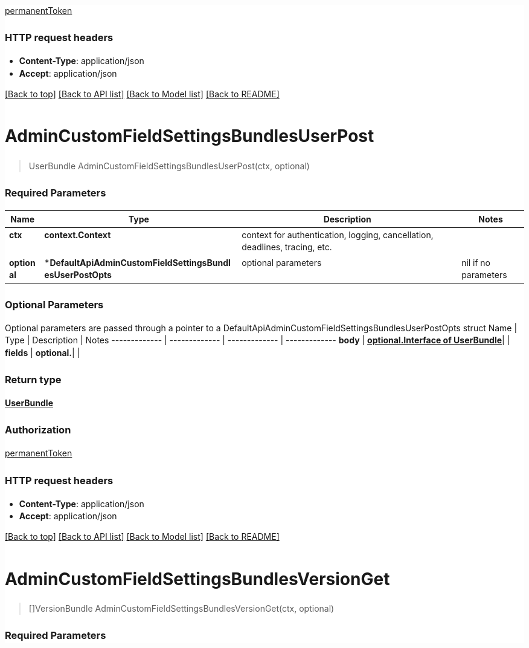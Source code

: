 [permanentToken](../README.md#permanentToken)

### HTTP request headers

 - **Content-Type**: application/json
 - **Accept**: application/json

[[Back to top]](#) [[Back to API list]](../README.md#documentation-for-api-endpoints) [[Back to Model list]](../README.md#documentation-for-models) [[Back to README]](../README.md)

# **AdminCustomFieldSettingsBundlesUserPost**
> UserBundle AdminCustomFieldSettingsBundlesUserPost(ctx, optional)


### Required Parameters

Name | Type | Description  | Notes
------------- | ------------- | ------------- | -------------
 **ctx** | **context.Context** | context for authentication, logging, cancellation, deadlines, tracing, etc.
 **optional** | ***DefaultApiAdminCustomFieldSettingsBundlesUserPostOpts** | optional parameters | nil if no parameters

### Optional Parameters
Optional parameters are passed through a pointer to a DefaultApiAdminCustomFieldSettingsBundlesUserPostOpts struct
Name | Type | Description  | Notes
------------- | ------------- | ------------- | -------------
 **body** | [**optional.Interface of UserBundle**](UserBundle.md)|  | 
 **fields** | **optional.**|  | 

### Return type

[**UserBundle**](UserBundle.md)

### Authorization

[permanentToken](../README.md#permanentToken)

### HTTP request headers

 - **Content-Type**: application/json
 - **Accept**: application/json

[[Back to top]](#) [[Back to API list]](../README.md#documentation-for-api-endpoints) [[Back to Model list]](../README.md#documentation-for-models) [[Back to README]](../README.md)

# **AdminCustomFieldSettingsBundlesVersionGet**
> []VersionBundle AdminCustomFieldSettingsBundlesVersionGet(ctx, optional)


### Required Parameters
